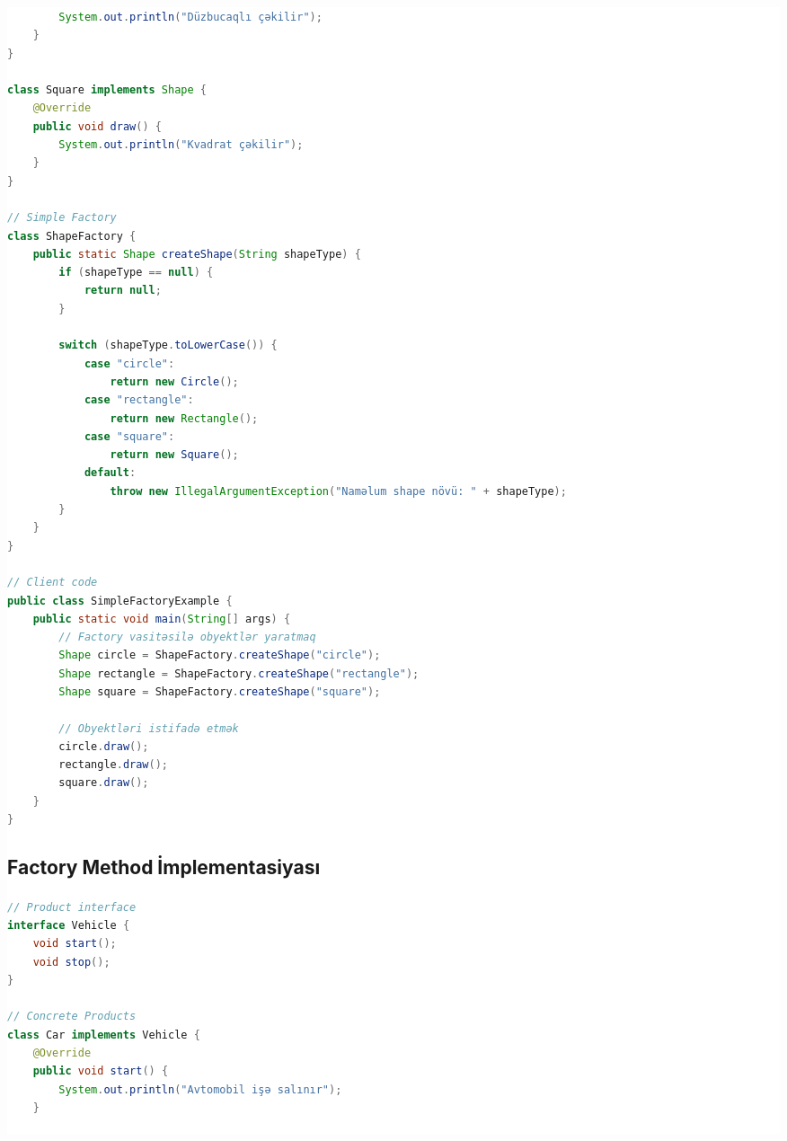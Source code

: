 ```java
        System.out.println("Düzbucaqlı çəkilir");
    }
}

class Square implements Shape {
    @Override
    public void draw() {
        System.out.println("Kvadrat çəkilir");
    }
}

// Simple Factory
class ShapeFactory {
    public static Shape createShape(String shapeType) {
        if (shapeType == null) {
            return null;
        }
        
        switch (shapeType.toLowerCase()) {
            case "circle":
                return new Circle();
            case "rectangle":
                return new Rectangle();
            case "square":
                return new Square();
            default:
                throw new IllegalArgumentException("Naməlum shape növü: " + shapeType);
        }
    }
}

// Client code
public class SimpleFactoryExample {
    public static void main(String[] args) {
        // Factory vasitəsilə obyektlər yaratmaq
        Shape circle = ShapeFactory.createShape("circle");
        Shape rectangle = ShapeFactory.createShape("rectangle");
        Shape square = ShapeFactory.createShape("square");
        
        // Obyektləri istifadə etmək
        circle.draw();
        rectangle.draw();
        square.draw();
    }
}
```

## Factory Method İmplementasiyası

```java
// Product interface
interface Vehicle {
    void start();
    void stop();
}

// Concrete Products
class Car implements Vehicle {
    @Override
    public void start() {
        System.out.println("Avtomobil işə salınır");
    }
    
```